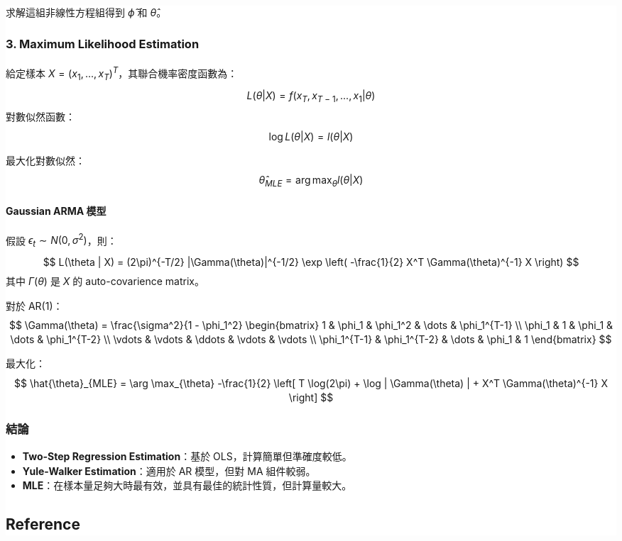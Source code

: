 求解這組非線性方程組得到 $\hat{\phi}$ 和 $\hat{\theta}$。


### 3. Maximum Likelihood Estimation


給定樣本 $X = (x_1, ..., x_T)^T$，其聯合機率密度函數為：
$$
L(\theta | X) = f(x_T, x_{T-1}, ..., x_1 | \theta)
$$
對數似然函數：
$$
\log L(\theta | X) = l(\theta | X)
$$

最大化對數似然：
$$
\hat{\theta}_{MLE} = \arg \max_{\theta} l(\theta | X)
$$


#### Gaussian ARMA 模型

假設 $\epsilon_t \sim N(0, \sigma^2)$，則：
$$
L(\theta | X) = (2\pi)^{-T/2} |\Gamma(\theta)|^{-1/2} \exp \left( -\frac{1}{2} X^T \Gamma(\theta)^{-1} X \right)
$$
其中 $\Gamma(\theta)$ 是 $X$ 的 auto-covarience matrix。

對於 AR(1)：
$$
\Gamma(\theta) =
\frac{\sigma^2}{1 - \phi_1^2}
\begin{bmatrix}
1 & \phi_1 & \phi_1^2 & \dots & \phi_1^{T-1} \\
\phi_1 & 1 & \phi_1 & \dots & \phi_1^{T-2} \\
\vdots & \vdots & \ddots & \vdots & \vdots \\
\phi_1^{T-1} & \phi_1^{T-2} & \dots & \phi_1 & 1
\end{bmatrix}
$$

最大化：
$$
\hat{\theta}_{MLE} = \arg \max_{\theta} -\frac{1}{2} \left[ T \log(2\pi) + \log | \Gamma(\theta) | + X^T \Gamma(\theta)^{-1} X \right]
$$

### 結論
- **Two-Step Regression Estimation**：基於 OLS，計算簡單但準確度較低。
- **Yule-Walker Estimation**：適用於 AR 模型，但對 MA 組件較弱。
- **MLE**：在樣本量足夠大時最有效，並具有最佳的統計性質，但計算量較大。

## Reference
